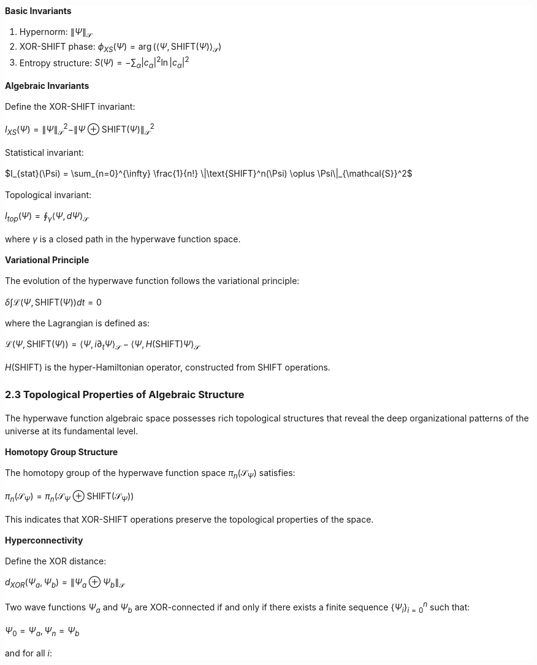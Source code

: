**Basic Invariants**

1. Hypernorm: $`\|\Psi\|_{\mathcal{S}}`$
2. XOR-SHIFT phase: $`\phi_{XS}(\Psi) = \arg(\langle \Psi, \text{SHIFT}(\Psi) \rangle_{\mathcal{S}})`$
3. Entropy structure: $`S(\Psi) = -\sum_{\alpha} |c_{\alpha}|^2 \ln |c_{\alpha}|^2`$

**Algebraic Invariants**

Define the XOR-SHIFT invariant:

$`I_{XS}(\Psi) = \|\Psi\|_{\mathcal{S}}^2 - \|\Psi \oplus \text{SHIFT}(\Psi)\|_{\mathcal{S}}^2`$

Statistical invariant:

$`I_{stat}(\Psi) = \sum_{n=0}^{\infty} \frac{1}{n!} \|\text{SHIFT}^n(\Psi) \oplus \Psi\|_{\mathcal{S}}^2`$

Topological invariant:

$`I_{top}(\Psi) = \oint_{\gamma} \langle \Psi, d\Psi \rangle_{\mathcal{S}}`$

where $`\gamma`$ is a closed path in the hyperwave function space.

**Variational Principle**

The evolution of the hyperwave function follows the variational principle:

$`\delta \int \mathcal{L}(\Psi, \text{SHIFT}(\Psi)) dt = 0`$

where the Lagrangian is defined as:

$`\mathcal{L}(\Psi, \text{SHIFT}(\Psi)) = \langle \Psi, i\partial_t\Psi \rangle_{\mathcal{S}} - \langle \Psi, H(\text{SHIFT})\Psi \rangle_{\mathcal{S}}`$

$`H(\text{SHIFT})`$ is the hyper-Hamiltonian operator, constructed from SHIFT operations.

### 2.3 Topological Properties of Algebraic Structure

The hyperwave function algebraic space possesses rich topological structures that reveal the deep organizational patterns of the universe at its fundamental level.

**Homotopy Group Structure**

The homotopy group of the hyperwave function space $`\pi_n(\mathcal{S}_{\Psi})`$ satisfies:

$`\pi_n(\mathcal{S}_{\Psi}) = \pi_n(\mathcal{S}_{\Psi} \oplus \text{SHIFT}(\mathcal{S}_{\Psi}))`$

This indicates that XOR-SHIFT operations preserve the topological properties of the space.

**Hyperconnectivity**

Define the XOR distance:

$`d_{XOR}(\Psi_a, \Psi_b) = \|\Psi_a \oplus \Psi_b\|_{\mathcal{S}}`$

Two wave functions $`\Psi_a`$ and $`\Psi_b`$ are XOR-connected if and only if there exists a finite sequence $`\{\Psi_i\}_{i=0}^{n}`$ such that:

$`\Psi_0 = \Psi_a, \Psi_n = \Psi_b`$

and for all $`i`$:
